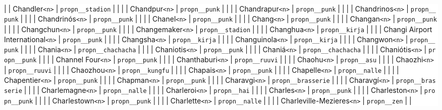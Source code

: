 |  | Chandler`<n>` | `propn__stadion`  |  |
|  | Chandpur`<n>` | `propn__punk`  |  |
|  | Chandrapur`<n>` | `propn__punk`  |  |
|  | Chandrinos`<n>` | `propn__punk`  |  |
|  | Chandrinós`<n>` | `propn__punk`  |  |
|  | Chanel`<n>` | `propn__punk`  |  |
|  | Chang`<n>` | `propn__punk`  |  |
|  | Changan`<n>` | `propn__punk`  |  |
|  | Changchun`<n>` | `propn__punk`  |  |
|  | Changemaker`<n>` | `propn__stadion`  |  |
|  | Changhua`<n>` | `propn__kirja`  |  |
|  | Changi Airport International`<n>` | `propn__punk`  |  |
|  | Changsha`<n>` | `propn__kirja`  |  |
|  | Changuinola`<n>` | `propn__kirja`  |  |
|  | Changwon`<n>` | `propn__punk`  |  |
|  | Chania`<n>` | `propn__chachacha`  |  |
|  | Chaniotis`<n>` | `propn__punk`  |  |
|  | Chaniá`<n>` | `propn__chachacha`  |  |
|  | Chaniótis`<n>` | `propn__punk`  |  |
|  | Channel Four`<n>` | `propn__punk`  |  |
|  | Chanthaburi`<n>` | `propn__ruuvi`  |  |
|  | Chaohu`<n>` | `propn__asu`  |  |
|  | Chaozhi`<n>` | `propn__ruuvi`  |  |
|  | Chaozhou`<n>` | `propn__kungfu`  |  |
|  | Chapais`<n>` | `propn__punk`  |  |
|  | Chapelle`<n>` | `propn__nalle`  |  |
|  | Chapentier`<n>` | `propn__punk`  |  |
|  | Chapman`<n>` | `propn__punk`  |  |
|  | Charavgi`<n>` | `propn__brasserie`  |  |
|  | Charavgí`<n>` | `propn__brasserie`  |  |
|  | Charlemagne`<n>` | `propn__nalle`  |  |
|  | Charleroi`<n>` | `propn__hai`  |  |
|  | Charles`<n>` | `propn__punk`  |  |
|  | Charleston`<n>` | `propn__punk`  |  |
|  | Charlestown`<n>` | `propn__punk`  |  |
|  | Charlette`<n>` | `propn__nalle`  |  |
|  | Charleville-Mezieres`<n>` | `propn__zen`  |  |